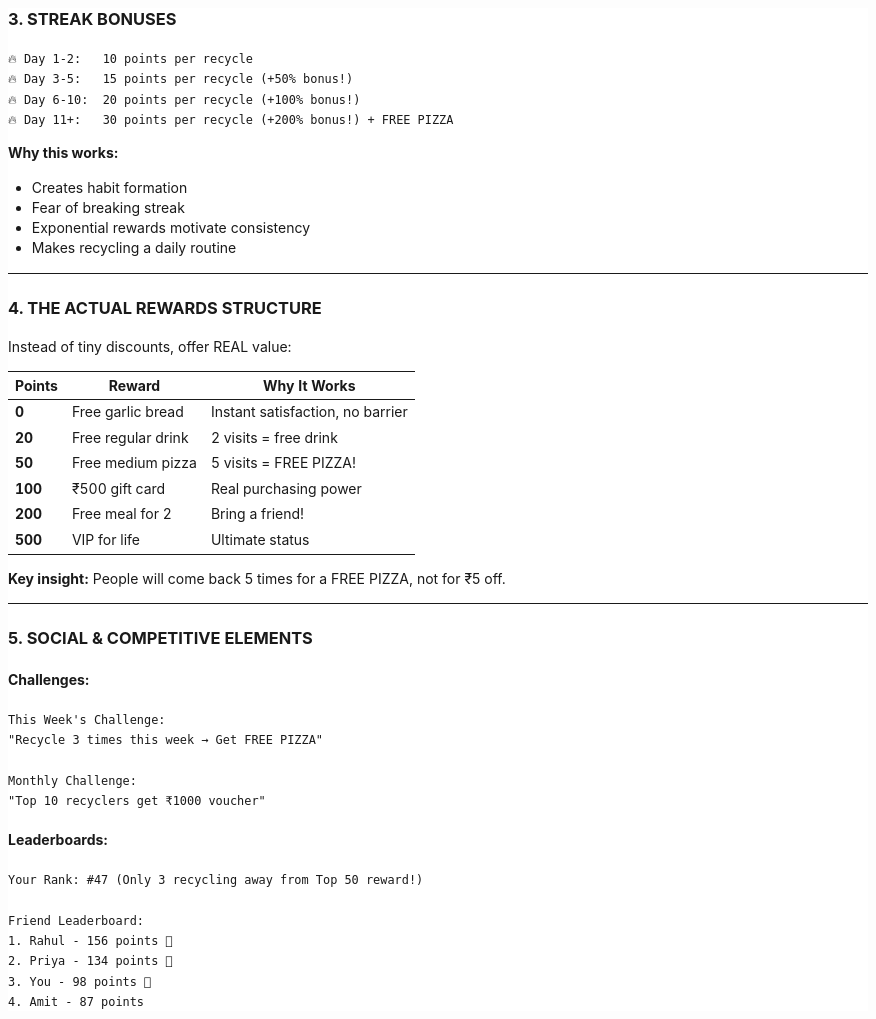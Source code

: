 
### 3. **STREAK BONUSES**

```
🔥 Day 1-2:   10 points per recycle
🔥 Day 3-5:   15 points per recycle (+50% bonus!)
🔥 Day 6-10:  20 points per recycle (+100% bonus!)
🔥 Day 11+:   30 points per recycle (+200% bonus!) + FREE PIZZA
```

**Why this works:**
- Creates habit formation
- Fear of breaking streak
- Exponential rewards motivate consistency
- Makes recycling a daily routine

---

### 4. **THE ACTUAL REWARDS STRUCTURE**

Instead of tiny discounts, offer REAL value:

| Points | Reward | Why It Works |
|--------|--------|--------------|
| **0** | Free garlic bread | Instant satisfaction, no barrier |
| **20** | Free regular drink | 2 visits = free drink |
| **50** | Free medium pizza | 5 visits = FREE PIZZA! |
| **100** | ₹500 gift card | Real purchasing power |
| **200** | Free meal for 2 | Bring a friend! |
| **500** | VIP for life | Ultimate status |

**Key insight:** People will come back 5 times for a FREE PIZZA, not for ₹5 off.

---

### 5. **SOCIAL & COMPETITIVE ELEMENTS**

#### **Challenges:**
```
This Week's Challenge:
"Recycle 3 times this week → Get FREE PIZZA"

Monthly Challenge:
"Top 10 recyclers get ₹1000 voucher"
```

#### **Leaderboards:**
```
Your Rank: #47 (Only 3 recycling away from Top 50 reward!)

Friend Leaderboard:
1. Rahul - 156 points 🥇
2. Priya - 134 points 🥈  
3. You - 98 points 🥉
4. Amit - 87 points
```
